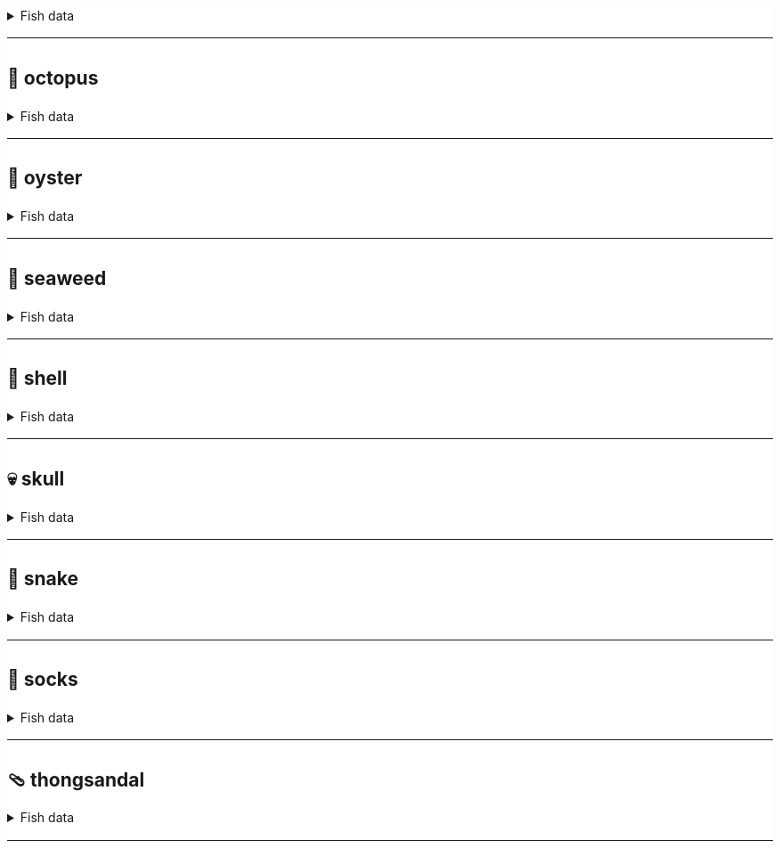 <details><summary>Fish data</summary></details>

---------------

## 🐙 octopus

<details><summary>Fish data</summary></details>

---------------

## 🦪 oyster

<details><summary>Fish data</summary></details>

---------------

## 🌿 seaweed

<details><summary>Fish data</summary></details>

---------------

## 🐚 shell

<details><summary>Fish data</summary></details>

---------------

## 💀 skull

<details><summary>Fish data</summary></details>

---------------

## 🐍 snake

<details><summary>Fish data</summary></details>

---------------

## 🧦 socks

<details><summary>Fish data</summary></details>

---------------

## 🩴 thongsandal

<details><summary>Fish data</summary></details>

---------------
